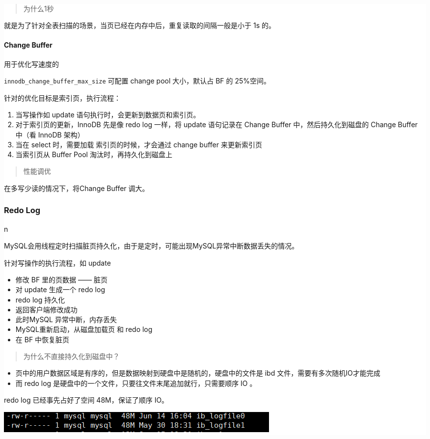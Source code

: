 
> 为什么1秒

就是为了针对全表扫描的场景，当页已经在内存中后，重复读取的间隔一般是小于 1s 的。



#### Change Buffer

用于优化写速度的

`innodb_change_buffer_max_size`  可配置 change pool 大小，默认占 BF 的 25%空间。



针对的优化目标是索引页，执行流程：

1. 当写操作如 update 语句执行时，会更新到数据页和索引页。
2. 对于索引页的更新，InnoDB 先是像 redo log 一样，将 update 语句记录在 Change  Buffer 中，然后持久化到磁盘的 Change Buffer 中（看 InnoDB 架构）
3. 当在 select 时，需要加载 索引页的时候，才会通过 change buffer 来更新索引页
4. 当索引页从 Buffer Pool 淘汰时，再持久化到磁盘上



> 性能调优

在多写少读的情况下，将Change Buffer 调大。



### Redo Log

n

MySQL会用线程定时扫描脏页持久化，由于是定时，可能出现MySQL异常中断数据丢失的情况。



针对写操作的执行流程，如 update

* 修改 BF 里的页数据 —— 脏页
* 对 update 生成一个 redo log
* redo log 持久化
* 返回客户端修改成功
* 此时MySQL 异常中断，内存丢失
* MySQL重新启动，从磁盘加载页 和 redo log 
* 在 BF 中恢复脏页



> 为什么不直接持久化到磁盘中？

* 页中的用户数据区域是有序的，但是数据映射到硬盘中是随机的，硬盘中的文件是 ibd 文件，需要有多次随机IO才能完成
* 而 redo log 是硬盘中的一个文件，只要往文件末尾追加就行，只需要顺序 IO 。



redo log 已经事先占好了空间 48M，保证了顺序 IO。

![image-20210615094227641](MySql.assets/image-20210615094227641.png)	

